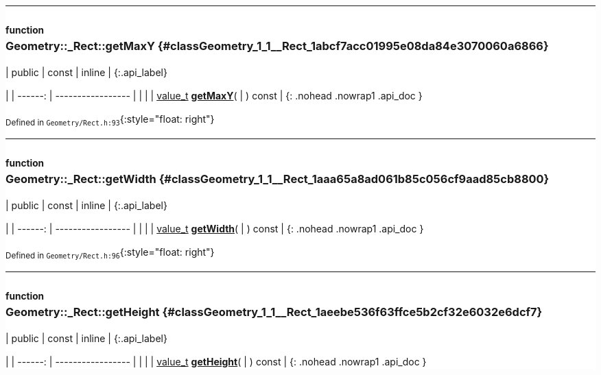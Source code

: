 -------------------------------------------------------------------

### <small>function</small><br/> Geometry::_Rect::getMaxY {#classGeometry_1_1__Rect_1abcf7acc01995e08da84e3070060a6866}

| public | const | inline |
{:.api_label}

|
| ------: | ----------------- |
|  |
| [value_t](classGeometry_1_1%5F%5FRect#classGeometry_1_1%5F%5FRect_1acfedb49c8a19625e8c6e492b504c24aa) **[getMaxY](#classGeometry_1_1%5F%5FRect_1abcf7acc01995e08da84e3070060a6866)**( |  ) const |
{: .nohead .nowrap1 .api_doc }





<sub>Defined in `Geometry/Rect.h:93`</sub>{:style="float: right"}

-------------------------------------------------------------------

### <small>function</small><br/> Geometry::_Rect::getWidth {#classGeometry_1_1__Rect_1aaa65a8ad061b85c056cf9aad85cb8800}

| public | const | inline |
{:.api_label}

|
| ------: | ----------------- |
|  |
| [value_t](classGeometry_1_1%5F%5FRect#classGeometry_1_1%5F%5FRect_1acfedb49c8a19625e8c6e492b504c24aa) **[getWidth](#classGeometry_1_1%5F%5FRect_1aaa65a8ad061b85c056cf9aad85cb8800)**( |  ) const |
{: .nohead .nowrap1 .api_doc }





<sub>Defined in `Geometry/Rect.h:96`</sub>{:style="float: right"}

-------------------------------------------------------------------

### <small>function</small><br/> Geometry::_Rect::getHeight {#classGeometry_1_1__Rect_1aeebe536f63ffce5b2cf32e6032e6dcf7}

| public | const | inline |
{:.api_label}

|
| ------: | ----------------- |
|  |
| [value_t](classGeometry_1_1%5F%5FRect#classGeometry_1_1%5F%5FRect_1acfedb49c8a19625e8c6e492b504c24aa) **[getHeight](#classGeometry_1_1%5F%5FRect_1aeebe536f63ffce5b2cf32e6032e6dcf7)**( |  ) const |
{: .nohead .nowrap1 .api_doc }
